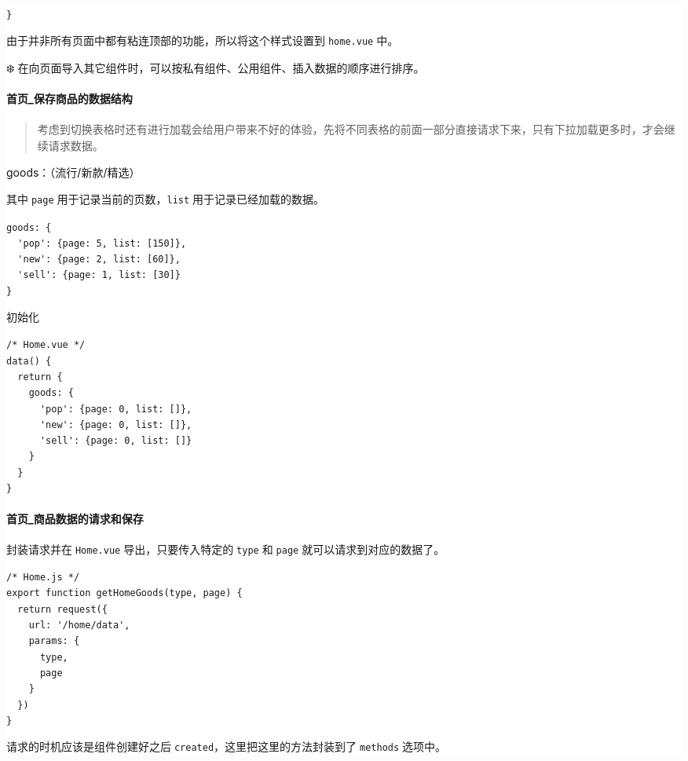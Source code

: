 ```react
}
```

由于并非所有页面中都有粘连顶部的功能，所以将这个样式设置到 `home.vue` 中。

:snowflake: 在向页面导入其它组件时，可以按私有组件、公用组件、插入数据的顺序进行排序。

#### 首页_保存商品的数据结构

> 考虑到切换表格时还有进行加载会给用户带来不好的体验，先将不同表格的前面一部分直接请求下来，只有下拉加载更多时，才会继续请求数据。

goods：（流行/新款/精选）

其中 `page` 用于记录当前的页数，`list` 用于记录已经加载的数据。

```react
goods: {
  'pop': {page: 5, list: [150]},
  'new': {page: 2, list: [60]},
  'sell': {page: 1, list: [30]}
}
```

初始化

```react
/* Home.vue */
data() {
  return {
    goods: {
      'pop': {page: 0, list: []},
      'new': {page: 0, list: []},
      'sell': {page: 0, list: []}
    }
  }
}
```

#### 首页_商品数据的请求和保存

封装请求并在 `Home.vue` 导出，只要传入特定的 `type` 和 `page` 就可以请求到对应的数据了。

```react
/* Home.js */
export function getHomeGoods(type, page) {
  return request({
    url: '/home/data',
    params: {
      type,
      page
    }
  })
} 
```

请求的时机应该是组件创建好之后 `created`，这里把这里的方法封装到了 `methods` 选项中。
